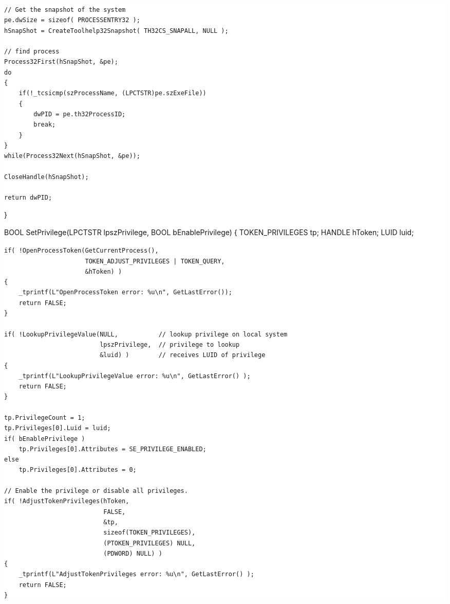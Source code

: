     // Get the snapshot of the system
    pe.dwSize = sizeof( PROCESSENTRY32 );
    hSnapShot = CreateToolhelp32Snapshot( TH32CS_SNAPALL, NULL );
 
    // find process
    Process32First(hSnapShot, &pe);
    do
    {
        if(!_tcsicmp(szProcessName, (LPCTSTR)pe.szExeFile))
        {
            dwPID = pe.th32ProcessID;
            break;
        }
    }
    while(Process32Next(hSnapShot, &pe));
 
    CloseHandle(hSnapShot);
 
    return dwPID;
}
 
BOOL SetPrivilege(LPCTSTR lpszPrivilege, BOOL bEnablePrivilege) 
{
    TOKEN_PRIVILEGES tp;
    HANDLE hToken;
    LUID luid;
 
    if( !OpenProcessToken(GetCurrentProcess(),
                          TOKEN_ADJUST_PRIVILEGES | TOKEN_QUERY, 
                          &hToken) )
    {
        _tprintf(L"OpenProcessToken error: %u\n", GetLastError());
        return FALSE;
    }
 
    if( !LookupPrivilegeValue(NULL,           // lookup privilege on local system
                              lpszPrivilege,  // privilege to lookup 
                              &luid) )        // receives LUID of privilege
    {
        _tprintf(L"LookupPrivilegeValue error: %u\n", GetLastError() ); 
        return FALSE; 
    }
 
    tp.PrivilegeCount = 1;
    tp.Privileges[0].Luid = luid;
    if( bEnablePrivilege )
        tp.Privileges[0].Attributes = SE_PRIVILEGE_ENABLED;
    else
        tp.Privileges[0].Attributes = 0;
 
    // Enable the privilege or disable all privileges.
    if( !AdjustTokenPrivileges(hToken, 
                               FALSE, 
                               &tp, 
                               sizeof(TOKEN_PRIVILEGES), 
                               (PTOKEN_PRIVILEGES) NULL, 
                               (PDWORD) NULL) )
    { 
        _tprintf(L"AdjustTokenPrivileges error: %u\n", GetLastError() ); 
        return FALSE; 
    } 
 